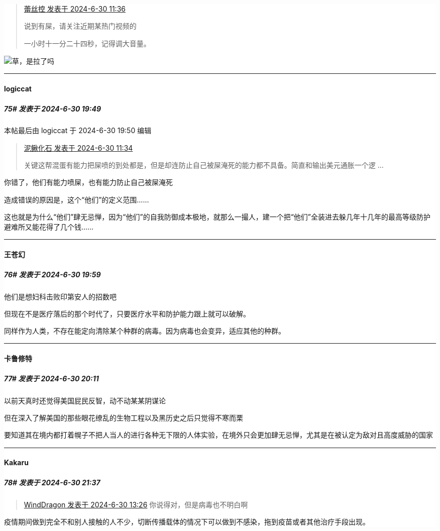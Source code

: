 <blockquote><a href="httphttps://bbs.saraba1st.com/2b/forum.php?mod=redirect&amp;goto=findpost&amp;pid=65431654&amp;ptid=2189533" target="_blank">蕾丝控 发表于 2024-6-30 11:36</a>

说到有屎，请关注近期某热门视频的

一小时十一分二十四秒，记得调大音量。</blockquote>
<img src="https://static.saraba1st.com/image/smiley/face2017/067.png" referrerpolicy="no-referrer">草，是拉了吗


*****

####  logiccat  
##### 75#       发表于 2024-6-30 19:49

 本帖最后由 logiccat 于 2024-6-30 19:50 编辑 
<blockquote><a href="httphttps://bbs.saraba1st.com/2b/forum.php?mod=redirect&amp;goto=findpost&amp;pid=65431627&amp;ptid=2189533" target="_blank">泥鳅化石 发表于 2024-6-30 11:34</a>

关键这帮混蛋有能力把屎喷的到处都是，但是却连防止自己被屎淹死的能力都不具备。简直和输出美元通胀一个逻 ...</blockquote>
你错了，他们有能力喷屎，也有能力防止自己被屎淹死

造成错误的原因是，这个“他们”的定义范围……

这也就是为什么“他们”肆无忌惮，因为“他们”的自我防御成本极地，就那么一撮人，建一个把“他们”全装进去躲几年十几年的最高等级防护避难所又能花得了几个钱……


*****

####  王苍幻  
##### 76#       发表于 2024-6-30 19:59

他们是想妇科击败印第安人的招数吧

但现在不是医疗落后的那个时代了，只要医疗水平和防护能力跟上就可以破解。

同样作为人类，不存在能定向清除某个种群的病毒。因为病毒也会变异，适应其他的种群。


*****

####  卡鲁修特  
##### 77#       发表于 2024-6-30 20:11

以前天真时还觉得美国屁民反智，动不动某某阴谋论

但在深入了解美国的那些眼花缭乱的生物工程以及黑历史之后只觉得不寒而栗

要知道其在境内都打着幌子不把人当人的进行各种无下限的人体实验，在境外只会更加肆无忌惮，尤其是在被认定为敌对且高度威胁的国家


*****

####  Kakaru  
##### 78#       发表于 2024-6-30 21:37

<blockquote><a href="httphttps://bbs.saraba1st.com/2b/forum.php?mod=redirect&amp;goto=findpost&amp;pid=65432695&amp;ptid=2189533" target="_blank">WindDragon 发表于 2024-6-30 13:26</a>
你说得对，但是病毒也不明白啊</blockquote>
疫情期间做到完全不和别人接触的人不少，切断传播载体的情况下可以做到不感染，拖到疫苗或者其他治疗手段出现。

